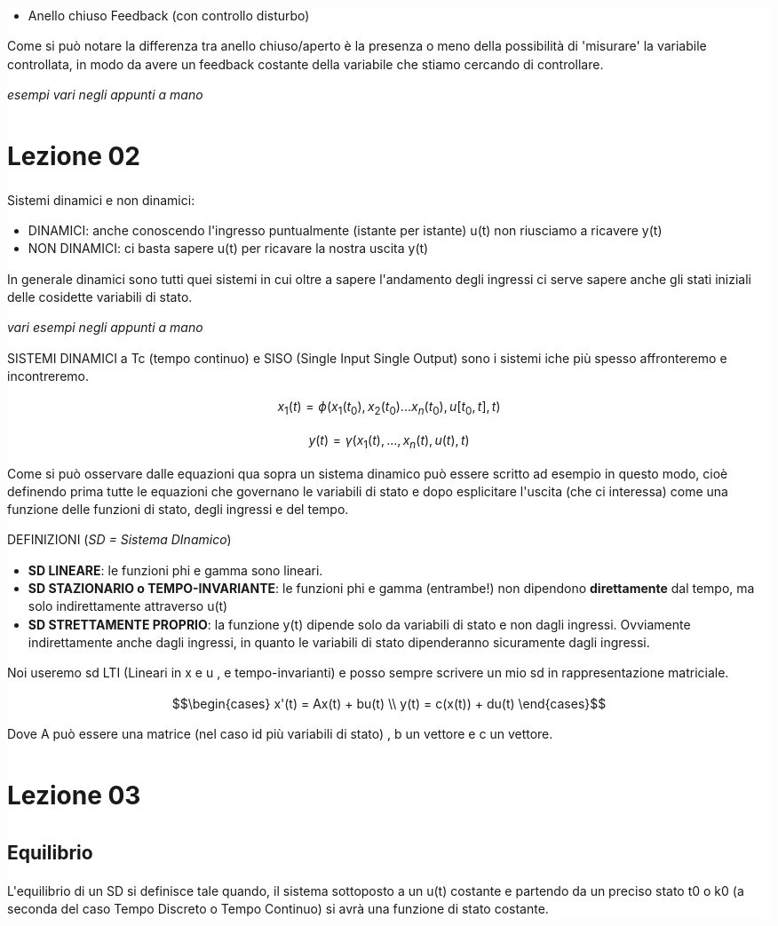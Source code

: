 - Anello chiuso Feedback (con controllo disturbo)

Come si può notare la differenza tra anello chiuso/aperto è la presenza o meno della possibilità di 'misurare' la variabile controllata, in modo da avere un feedback costante della variabile che stiamo cercando di controllare. 

*esempi vari negli appunti a mano* 

# Lezione 02

Sistemi dinamici e non dinamici: 

- DINAMICI: anche conoscendo l'ingresso puntualmente (istante per istante) u(t) non riusciamo a ricavere y(t)
- NON DINAMICI: ci basta sapere u(t) per ricavare la nostra uscita y(t)

In generale dinamici sono tutti quei sistemi in cui oltre a sapere l'andamento degli ingressi ci serve sapere anche gli stati iniziali delle cosidette variabili di stato.

*vari esempi negli appunti a mano*

SISTEMI DINAMICI a Tc (tempo continuo) e SISO (Single Input Single Output) sono i sistemi iche più spesso affronteremo e incontreremo. 

$$x_1(t) = \phi(x_1(t_0) , x_2(t_0) ... x_n(t_0),u[t_0,t],t)$$

$$y(t) = \gamma(x_1(t),...,x_n(t),u(t),t)$$

Come si può osservare dalle equazioni qua  sopra un sistema dinamico può essere scritto ad esempio in questo modo, cioè definendo prima tutte le equazioni che governano le variabili di stato e dopo esplicitare l'uscita (che ci interessa) come una funzione delle funzioni di stato, degli ingressi e del tempo. 

DEFINIZIONI (*SD = Sistema DInamico*)

- **SD LINEARE**: le funzioni phi e gamma sono lineari.
- **SD STAZIONARIO o TEMPO-INVARIANTE**: le funzioni phi  e gamma (entrambe!) non dipendono **direttamente** dal tempo, ma solo indirettamente attraverso u(t)
- **SD STRETTAMENTE PROPRIO**: la funzione y(t) dipende solo da variabili di stato e non dagli ingressi. Ovviamente indirettamente anche dagli ingressi, in quanto le variabili di stato dipenderanno sicuramente dagli ingressi.

Noi useremo sd LTI (Lineari in x e u , e tempo-invarianti) e posso sempre scrivere un mio sd in rappresentazione matriciale. 

$$\begin{cases} x'(t) = Ax(t) + bu(t)  \\ y(t) = c(x(t)) + du(t) \end{cases}$$

Dove A può essere una matrice (nel caso id più variabili di stato) , b un vettore e c  un vettore. 

# Lezione 03

## Equilibrio

L'equilibrio di un SD si definisce tale quando, il sistema sottoposto a un u(t) costante e partendo da un preciso stato t0 o k0 (a seconda del caso Tempo Discreto o Tempo Continuo) si avrà una funzione di stato costante. 
